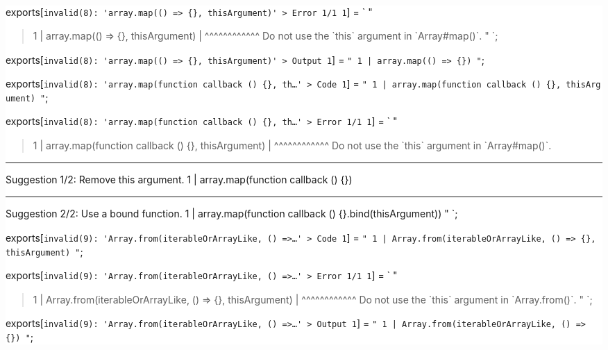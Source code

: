 exports[`invalid(8): 'array.map(() => {}, thisArgument)' > Error 1/1 1`] = `
"
> 1 | array.map(() => {}, thisArgument)
    |                     ^^^^^^^^^^^^ Do not use the \`this\` argument in \`Array#map()\`.
"
`;

exports[`invalid(8): 'array.map(() => {}, thisArgument)' > Output 1`] = `
"
  1 | array.map(() => {})
"
`;

exports[`invalid(8): 'array.map(function callback () {}, th…' > Code 1`] = `
"
  1 | array.map(function callback () {}, thisArgument)
"
`;

exports[`invalid(8): 'array.map(function callback () {}, th…' > Error 1/1 1`] = `
"
> 1 | array.map(function callback () {}, thisArgument)
    |                                    ^^^^^^^^^^^^ Do not use the \`this\` argument in \`Array#map()\`.

--------------------------------------------------------------------------------
Suggestion 1/2: Remove this argument.
  1 | array.map(function callback () {})

--------------------------------------------------------------------------------
Suggestion 2/2: Use a bound function.
  1 | array.map(function callback () {}.bind(thisArgument))
"
`;

exports[`invalid(9): 'Array.from(iterableOrArrayLike, () =>…' > Code 1`] = `
"
  1 | Array.from(iterableOrArrayLike, () => {}, thisArgument)
"
`;

exports[`invalid(9): 'Array.from(iterableOrArrayLike, () =>…' > Error 1/1 1`] = `
"
> 1 | Array.from(iterableOrArrayLike, () => {}, thisArgument)
    |                                           ^^^^^^^^^^^^ Do not use the \`this\` argument in \`Array.from()\`.
"
`;

exports[`invalid(9): 'Array.from(iterableOrArrayLike, () =>…' > Output 1`] = `
"
  1 | Array.from(iterableOrArrayLike, () => {})
"
`;
